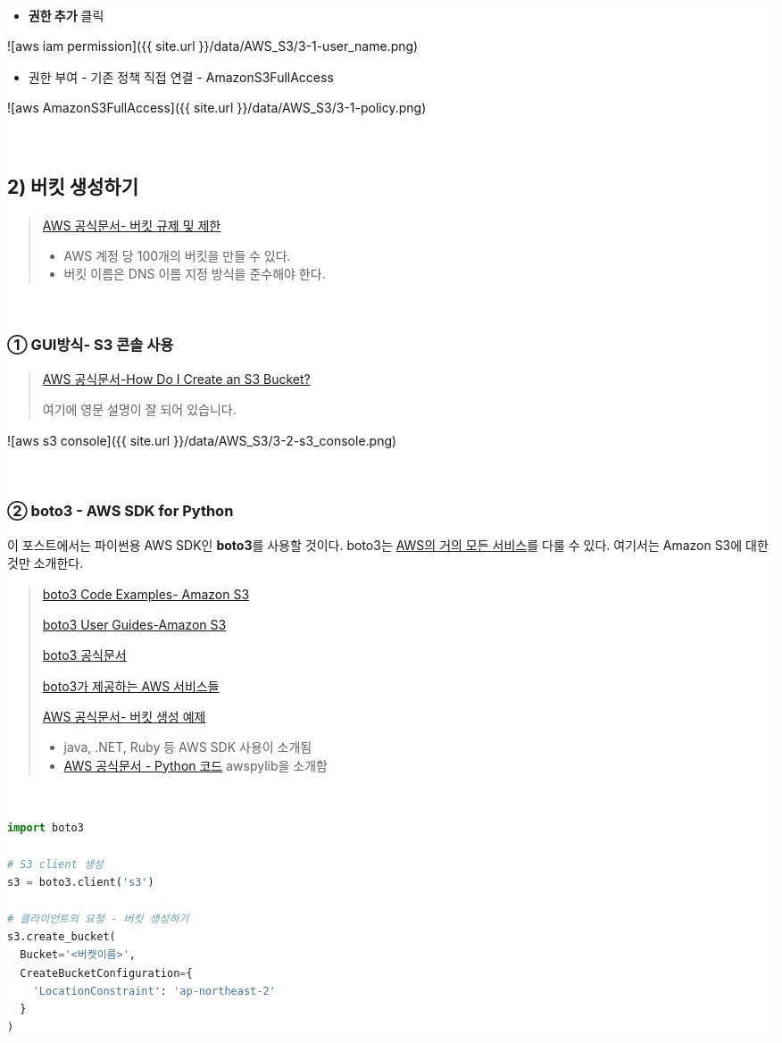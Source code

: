 * **권한 추가** 클릭 

![aws iam permission]({{ site.url }}/data/AWS_S3/3-1-user_name.png)

* 권한 부여 -  기존 정책 직접 연결 - AmazonS3FullAccess 

![aws AmazonS3FullAccess]({{ site.url }}/data/AWS_S3/3-1-policy.png)

<br/>

## 2) 버킷 생성하기 

> [AWS 공식문서- 버킷 규제 및 제한](https://docs.aws.amazon.com/ko_kr/AmazonS3/latest/dev/BucketRestrictions.html) 
>
> * AWS 계정 당 100개의 버킷을 만들 수 있다. 
> * 버킷 이름은 DNS 이름 지정 방식을 준수해야 한다. 

<br/>

###   ➀ GUI방식- S3 콘솔 사용

> [AWS 공식문서-How Do I Create an S3 Bucket? ](https://docs.aws.amazon.com/AmazonS3/latest/user-guide/create-bucket.html) 
>
> 여기에 영문 설명이 잘 되어 있습니다. 

![aws s3 console]({{ site.url }}/data/AWS_S3/3-2-s3_console.png)

<br/>

### ➁  boto3 - AWS SDK for Python 

이 포스트에서는 파이썬용 AWS SDK인 **boto3**를 사용할 것이다.  boto3는 [AWS의  거의 모든 서비스](https://boto3.readthedocs.io/en/latest/reference/services/index.html)를 다룰 수 있다.  여기서는  Amazon S3에 대한 것만 소개한다. 

> [boto3 Code Examples- Amazon S3](https://boto3.readthedocs.io/en/latest/guide/s3-examples.html) 
>
> [boto3 User Guides-Amazon S3](https://boto3.readthedocs.io/en/latest/guide/migrations3.html) 
>
> [boto3 공식문서]( https://boto3.readthedocs.io/en/latest/index.html )  
>
> [boto3가 제공하는 AWS 서비스들](https://boto3.readthedocs.io/en/latest/reference/services/index.html) 
>
> [AWS 공식문서- 버킷 생성 예제](https://docs.aws.amazon.com/ko_kr/AmazonS3/latest/dev/create-bucket-get-location-example.html)  
>
> * java, .NET, Ruby 등 AWS SDK 사용이 소개됨
> * [AWS 공식문서 - Python 코드](https://aws.amazon.com/ko/code/aws-python-library/?tag=code%23keywords%23python)  awspylib을 소개함 

<br/>

```python
import boto3

# S3 client 생성
s3 = boto3.client('s3')

# 클라이언트의 요청 - 버킷 생성하기 
s3.create_bucket(
  Bucket='<버켓이름>', 
  CreateBucketConfiguration={
    'LocationConstraint': 'ap-northeast-2'
  }
)
```